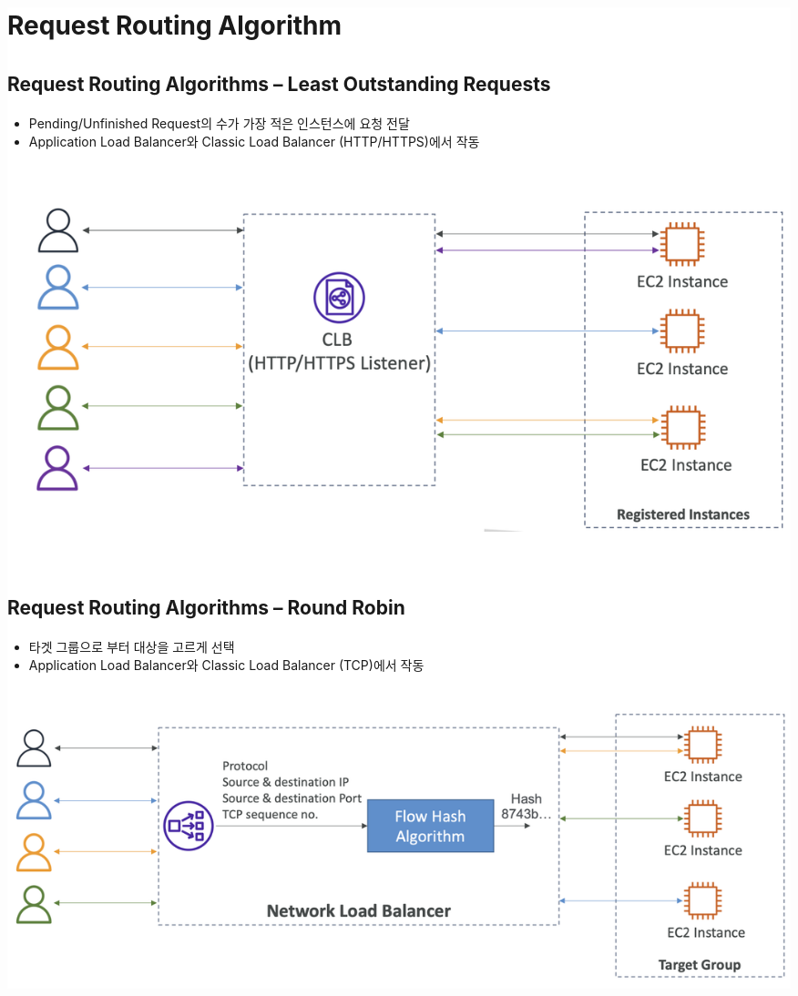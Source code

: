 # Request Routing Algorithm

## Request Routing Algorithms – Least Outstanding Requests

- Pending/Unfinished Request의 수가 가장 적은 인스턴스에 요청 전달
- Application Load Balancer와 Classic Load Balancer (HTTP/HTTPS)에서 작동

<br/><img src="./img/request_routing_algorithm_img1.png" alt="Least Outstanding Requests" width="100%"/><br/>

<br/>

## Request Routing Algorithms – Round Robin

- 타겟 그룹으로 부터 대상을 고르게 선택
- Application Load Balancer와 Classic Load Balancer (TCP)에서 작동

<br/><img src="./img/request_routing_algorithm_img2.png" alt="Least Outstanding Requests" width="100%"/><br/>
